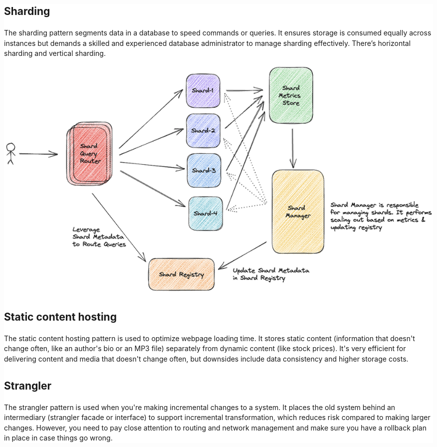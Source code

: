 ## Sharding

The sharding pattern segments data in a database to speed commands or queries. It ensures storage is consumed equally across instances but demands a skilled and experienced database administrator to manage sharding effectively. There’s horizontal sharding and vertical sharding.

![Shardingpattern](https://github.com/guillermo-segura/tech-interview-questions/blob/main/assets/sharding.png 'Shardingpattern')

## Static content hosting

The static content hosting pattern is used to optimize webpage loading time. It stores static content (information that doesn't change often, like an author's bio or an MP3 file) separately from dynamic content (like stock prices). It's very efficient for delivering content and media that doesn't change often, but downsides include data consistency and higher storage costs.

## Strangler

The strangler pattern is used when you're making incremental changes to a system. It places the old system behind an intermediary (strangler facade or interface) to support incremental transformation, which reduces risk compared to making larger changes. However, you need to pay close attention to routing and network management and make sure you have a rollback plan in place in case things go wrong.
